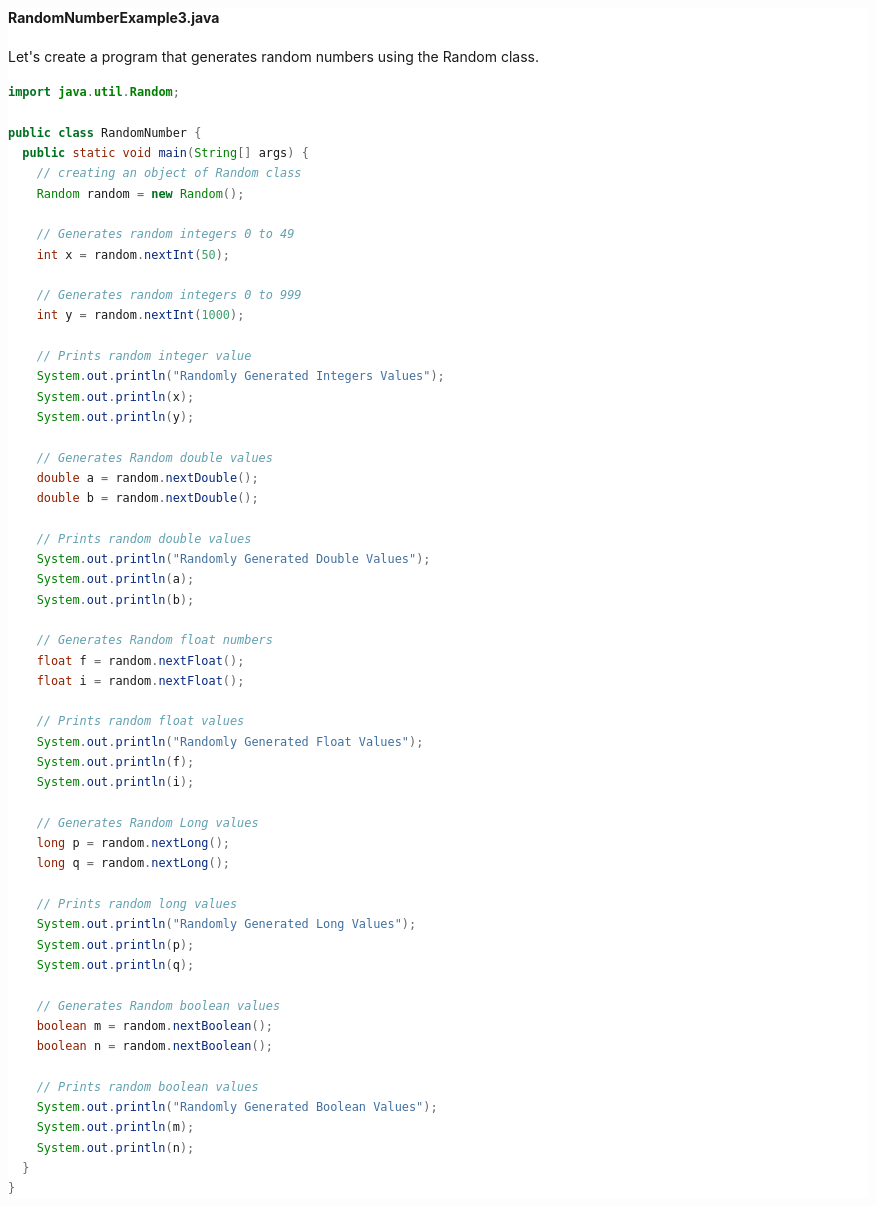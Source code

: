 #### RandomNumberExample3.java <a id='example3'></a>

Let's create a program that generates random numbers using the Random class.

``` java
import java.util.Random;

public class RandomNumber {
  public static void main(String[] args) {
    // creating an object of Random class
    Random random = new Random();

    // Generates random integers 0 to 49
    int x = random.nextInt(50);

    // Generates random integers 0 to 999
    int y = random.nextInt(1000);

    // Prints random integer value
    System.out.println("Randomly Generated Integers Values");
    System.out.println(x);
    System.out.println(y);

    // Generates Random double values
    double a = random.nextDouble();
    double b = random.nextDouble();

    // Prints random double values
    System.out.println("Randomly Generated Double Values");
    System.out.println(a);
    System.out.println(b);

    // Generates Random float numbers
    float f = random.nextFloat();
    float i = random.nextFloat();

    // Prints random float values
    System.out.println("Randomly Generated Float Values");
    System.out.println(f);
    System.out.println(i);

    // Generates Random Long values
    long p = random.nextLong();
    long q = random.nextLong();

    // Prints random long values
    System.out.println("Randomly Generated Long Values");
    System.out.println(p);
    System.out.println(q);

    // Generates Random boolean values
    boolean m = random.nextBoolean();
    boolean n = random.nextBoolean();

    // Prints random boolean values
    System.out.println("Randomly Generated Boolean Values");
    System.out.println(m);
    System.out.println(n);
  }
}
```

